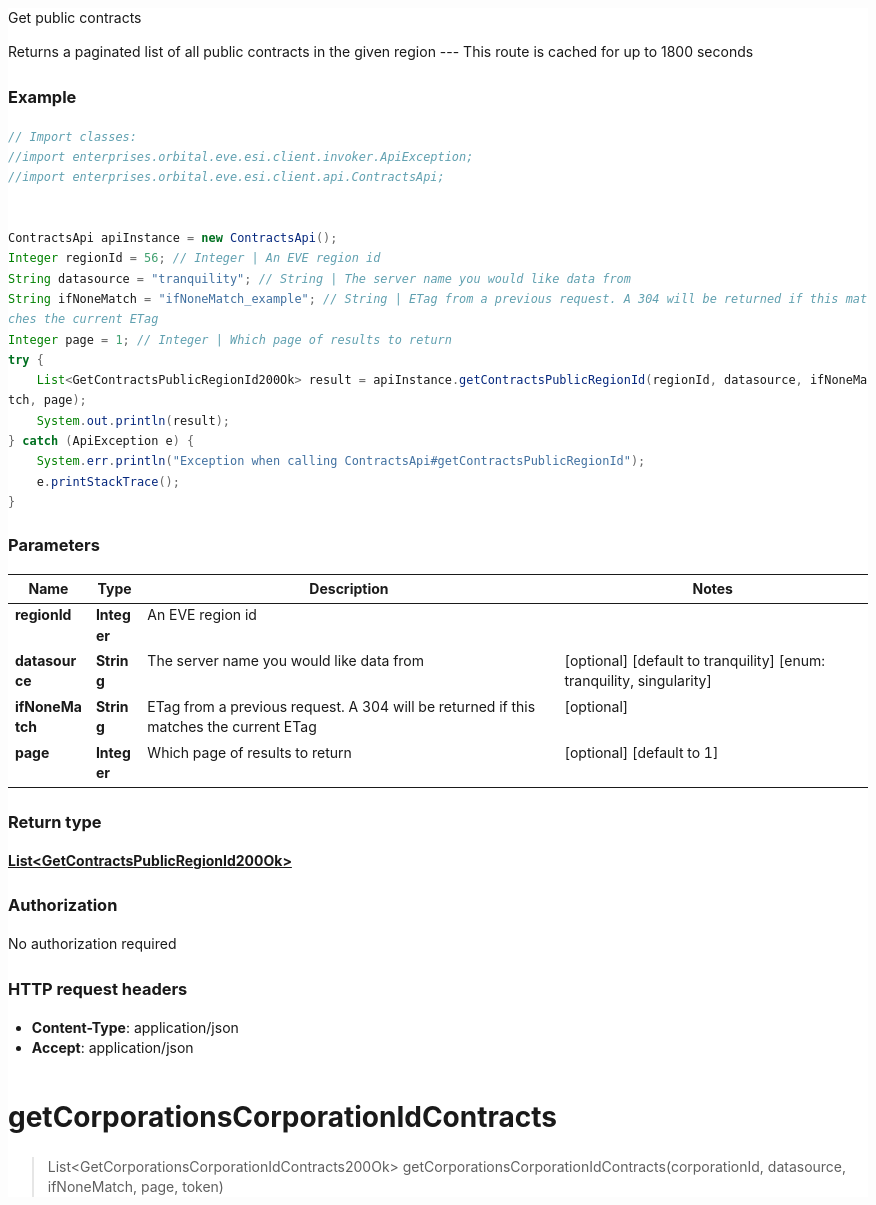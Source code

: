 Get public contracts

Returns a paginated list of all public contracts in the given region  ---  This route is cached for up to 1800 seconds

### Example
```java
// Import classes:
//import enterprises.orbital.eve.esi.client.invoker.ApiException;
//import enterprises.orbital.eve.esi.client.api.ContractsApi;


ContractsApi apiInstance = new ContractsApi();
Integer regionId = 56; // Integer | An EVE region id
String datasource = "tranquility"; // String | The server name you would like data from
String ifNoneMatch = "ifNoneMatch_example"; // String | ETag from a previous request. A 304 will be returned if this matches the current ETag
Integer page = 1; // Integer | Which page of results to return
try {
    List<GetContractsPublicRegionId200Ok> result = apiInstance.getContractsPublicRegionId(regionId, datasource, ifNoneMatch, page);
    System.out.println(result);
} catch (ApiException e) {
    System.err.println("Exception when calling ContractsApi#getContractsPublicRegionId");
    e.printStackTrace();
}
```

### Parameters

Name | Type | Description  | Notes
------------- | ------------- | ------------- | -------------
 **regionId** | **Integer**| An EVE region id |
 **datasource** | **String**| The server name you would like data from | [optional] [default to tranquility] [enum: tranquility, singularity]
 **ifNoneMatch** | **String**| ETag from a previous request. A 304 will be returned if this matches the current ETag | [optional]
 **page** | **Integer**| Which page of results to return | [optional] [default to 1]

### Return type

[**List&lt;GetContractsPublicRegionId200Ok&gt;**](GetContractsPublicRegionId200Ok.md)

### Authorization

No authorization required

### HTTP request headers

 - **Content-Type**: application/json
 - **Accept**: application/json

<a name="getCorporationsCorporationIdContracts"></a>
# **getCorporationsCorporationIdContracts**
> List&lt;GetCorporationsCorporationIdContracts200Ok&gt; getCorporationsCorporationIdContracts(corporationId, datasource, ifNoneMatch, page, token)
